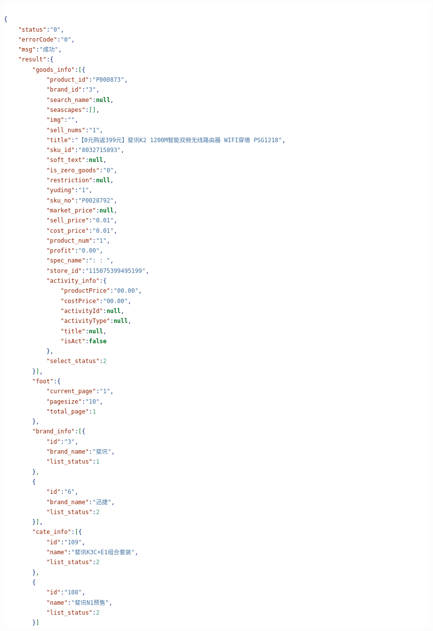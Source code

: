 
```json

{
	"status":"0",
	"errorCode":"0",
	"msg":"成功",
	"result":{
		"goods_info":[{
			"product_id":"P000873",
			"brand_id":"3",
			"search_name":null,
			"seascapes":[],
			"img":"",
			"sell_nums":"1",
			"title":"【0元购返399元】斐讯K2 1200M智能双频无线路由器 WIFI穿墙 PSG1218",
			"sku_id":"8032715893",
			"soft_text":null,
			"is_zero_goods":"0",
			"restriction":null,
			"yuding":"1",
			"sku_no":"P0028792",
			"market_price":null,
			"sell_price":"0.01",
			"cost_price":"0.01",
			"product_num":"1",
			"profit":"0.00",
			"spec_name":": : ",
			"store_id":"115075399495199",
			"activity_info":{
				"productPrice":"00.00",
				"costPrice":"00.00",
				"activityId":null,
				"activityType":null,
				"title":null,
				"isAct":false
			},
			"select_status":2
		}],
		"foot":{
			"current_page":"1",
			"pagesize":"10",
			"total_page":1
		},
		"brand_info":[{
			"id":"3",
			"brand_name":"斐讯",
			"list_status":1
		},
		{
			"id":"6",
			"brand_name":"迅捷",
			"list_status":2
		}],
		"cate_info":[{
			"id":"109",
			"name":"斐讯K3C+E1组合套装",
			"list_status":2
		},
		{
			"id":"108",
			"name":"斐讯N1预售",
			"list_status":2
		}]
```